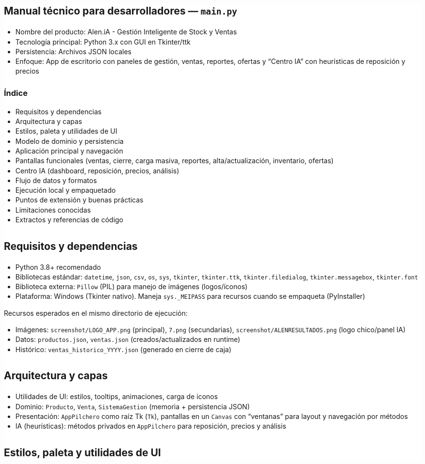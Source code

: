 ## Manual técnico para desarrolladores — `main.py`

- Nombre del producto: Alen.iA - Gestión Inteligente de Stock y Ventas
- Tecnología principal: Python 3.x con GUI en Tkinter/ttk
- Persistencia: Archivos JSON locales
- Enfoque: App de escritorio con paneles de gestión, ventas, reportes, ofertas y “Centro IA” con heurísticas de reposición y precios

### Índice
- Requisitos y dependencias
- Arquitectura y capas
- Estilos, paleta y utilidades de UI
- Modelo de dominio y persistencia
- Aplicación principal y navegación
- Pantallas funcionales (ventas, cierre, carga masiva, reportes, alta/actualización, inventario, ofertas)
- Centro IA (dashboard, reposición, precios, análisis)
- Flujo de datos y formatos
- Ejecución local y empaquetado
- Puntos de extensión y buenas prácticas
- Limitaciones conocidas
- Extractos y referencias de código


## Requisitos y dependencias

- Python 3.8+ recomendado
- Bibliotecas estándar: `datetime`, `json`, `csv`, `os`, `sys`, `tkinter`, `tkinter.ttk`, `tkinter.filedialog`, `tkinter.messagebox`, `tkinter.font`
- Biblioteca externa: `Pillow` (PIL) para manejo de imágenes (logos/íconos)
- Plataforma: Windows (Tkinter nativo). Maneja `sys._MEIPASS` para recursos cuando se empaqueta (PyInstaller)

Recursos esperados en el mismo directorio de ejecución:
- Imágenes: `screenshot/LOGO_APP.png` (principal), `7.png` (secundarias), `screenshot/ALENRESULTADOS.png` (logo chico/panel IA)
- Datos: `productos.json`, `ventas.json` (creados/actualizados en runtime)
- Histórico: `ventas_historico_YYYY.json` (generado en cierre de caja)


## Arquitectura y capas

- Utilidades de UI: estilos, tooltips, animaciones, carga de íconos
- Dominio: `Producto`, `Venta`, `SistemaGestion` (memoria + persistencia JSON)
- Presentación: `AppPilchero` como raíz Tk (`Tk`), pantallas en un `Canvas` con “ventanas” para layout y navegación por métodos
- IA (heurísticas): métodos privados en `AppPilchero` para reposición, precios y análisis


## Estilos, paleta y utilidades de UI
